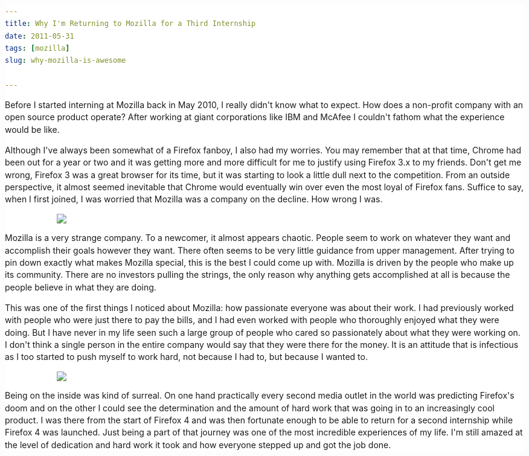 ```yaml
---
title: Why I'm Returning to Mozilla for a Third Internship
date: 2011-05-31
tags: [mozilla]
slug: why-mozilla-is-awesome

---
```


Before I started interning at Mozilla back in May 2010, I really didn't know
what to expect.  How does a non-profit company with an open source product
operate?  After working at giant corporations like IBM and McAfee I couldn't
fathom what the experience would be like.



Although I've always been somewhat of a Firefox fanboy, I also had my worries.
You may remember that at that time, Chrome had been out for a year or two and
it was getting more and more difficult for me to justify using Firefox 3.x to
my friends.  Don't get me wrong, Firefox 3 was a great browser for its time,
but it was starting to look a little dull next to the competition.  From an
outside perspective, it almost seemed inevitable that Chrome would eventually
win over even the most loyal of Firefox fans.  Suffice to say, when I first
joined, I was worried that Mozilla was a company on the decline.  How wrong I
was. 

<img src="/static/img/blog/2011/fx-mascot.JPG" style="width:80%;display:block;margin-left:auto;margin-right:auto;">

Mozilla is a very strange company.  To a newcomer, it almost appears chaotic.
People seem to work on whatever they want and accomplish their goals however
they want.  There often seems to be very little guidance from upper management.
After trying to pin down exactly what makes Mozilla special, this is the best I
could come up with.  Mozilla is driven by the people who make up its community.
There are no investors pulling the strings, the only reason why anything gets
accomplished at all is because the people believe in what they are doing.

This was one of the first things I noticed about Mozilla: how passionate
everyone was about their work.  I had previously worked with people who were
just there to pay the bills, and I had even worked with people who thoroughly
enjoyed what they were doing.  But I have never in my life seen such a large
group of people who cared so passionately about what they were working on.  I
don't think a single person in the entire company would say that they were
there for the money.  It is an attitude that is infectious as I too started to
push myself to work hard, not because I had to, but because I wanted to.

<img src="/static/img/blog/2011/fx4-here.JPG" style="width:80%;display:block;margin-left:auto;margin-right:auto;">

Being on the inside was kind of surreal.  On one hand practically every second
media outlet in the world was predicting Firefox's doom and on the other I
could see the determination and the amount of hard work that was going in to an
increasingly cool product.  I was there from the start of Firefox 4 and was
then fortunate enough to be able to return for a second internship while
Firefox 4 was launched.  Just being a part of that journey was one of the most
incredible experiences of my life.  I'm still amazed at the level of dedication
and hard work it took and how everyone stepped up and got the job done.
